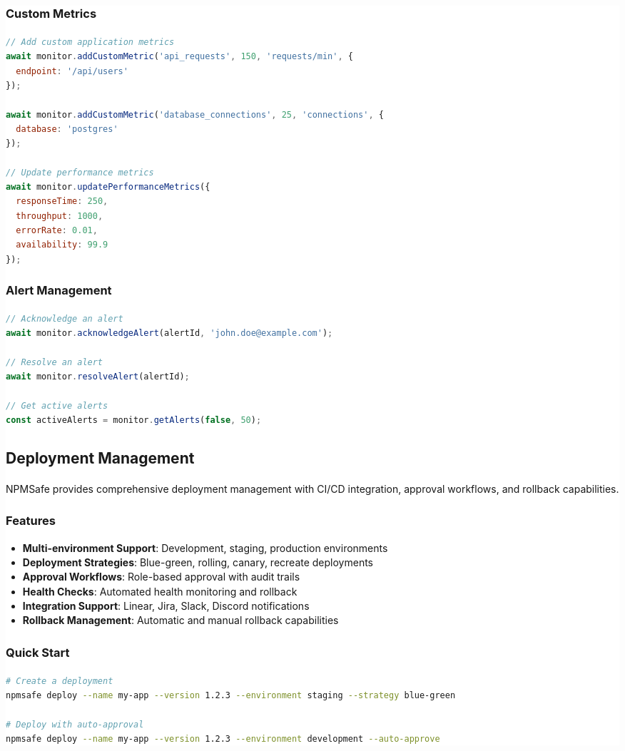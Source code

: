 ### Custom Metrics

```javascript
// Add custom application metrics
await monitor.addCustomMetric('api_requests', 150, 'requests/min', { 
  endpoint: '/api/users' 
});

await monitor.addCustomMetric('database_connections', 25, 'connections', { 
  database: 'postgres' 
});

// Update performance metrics
await monitor.updatePerformanceMetrics({
  responseTime: 250,
  throughput: 1000,
  errorRate: 0.01,
  availability: 99.9
});
```

### Alert Management

```javascript
// Acknowledge an alert
await monitor.acknowledgeAlert(alertId, 'john.doe@example.com');

// Resolve an alert
await monitor.resolveAlert(alertId);

// Get active alerts
const activeAlerts = monitor.getAlerts(false, 50);
```

## Deployment Management

NPMSafe provides comprehensive deployment management with CI/CD integration, approval workflows, and rollback capabilities.

### Features

- **Multi-environment Support**: Development, staging, production environments
- **Deployment Strategies**: Blue-green, rolling, canary, recreate deployments
- **Approval Workflows**: Role-based approval with audit trails
- **Health Checks**: Automated health monitoring and rollback
- **Integration Support**: Linear, Jira, Slack, Discord notifications
- **Rollback Management**: Automatic and manual rollback capabilities

### Quick Start

```bash
# Create a deployment
npmsafe deploy --name my-app --version 1.2.3 --environment staging --strategy blue-green

# Deploy with auto-approval
npmsafe deploy --name my-app --version 1.2.3 --environment development --auto-approve
```
